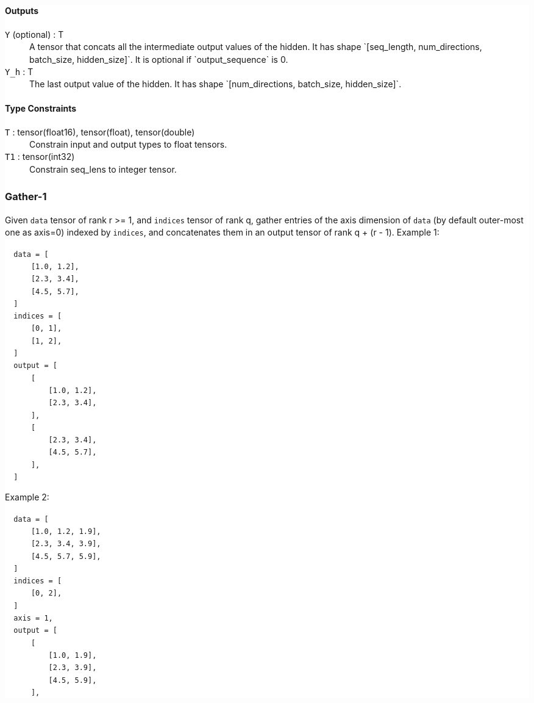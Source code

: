 #### Outputs

<dl>
<dt><tt>Y</tt> (optional) : T</dt>
<dd>A tensor that concats all the intermediate output values of the hidden. It has shape `[seq_length, num_directions, batch_size, hidden_size]`. It is optional if `output_sequence` is 0.</dd>
<dt><tt>Y_h</tt> : T</dt>
<dd>The last output value of the hidden. It has shape `[num_directions, batch_size, hidden_size]`.</dd>
</dl>

#### Type Constraints

<dl>
<dt><tt>T</tt> : tensor(float16), tensor(float), tensor(double)</dt>
<dd>Constrain input and output types to float tensors.</dd>
<dt><tt>T1</tt> : tensor(int32)</dt>
<dd>Constrain seq_lens to integer tensor.</dd>
</dl>

### <a name="Gather-1"></a>**Gather-1**</a>

  Given `data` tensor of rank r >= 1, and `indices` tensor of rank q, gather
  entries of the axis dimension of `data` (by default outer-most one as axis=0) indexed by `indices`, and concatenates
  them in an output tensor of rank q + (r - 1).
  Example 1:
  ```
    data = [
        [1.0, 1.2],
        [2.3, 3.4],
        [4.5, 5.7],
    ]
    indices = [
        [0, 1],
        [1, 2],
    ]
    output = [
        [
            [1.0, 1.2],
            [2.3, 3.4],
        ],
        [
            [2.3, 3.4],
            [4.5, 5.7],
        ],
    ]
  ```
  Example 2:
  ```
    data = [
        [1.0, 1.2, 1.9],
        [2.3, 3.4, 3.9],
        [4.5, 5.7, 5.9],
    ]
    indices = [
        [0, 2],
    ]
    axis = 1,
    output = [
        [
            [1.0, 1.9],
            [2.3, 3.9],
            [4.5, 5.9],
        ],
  ```